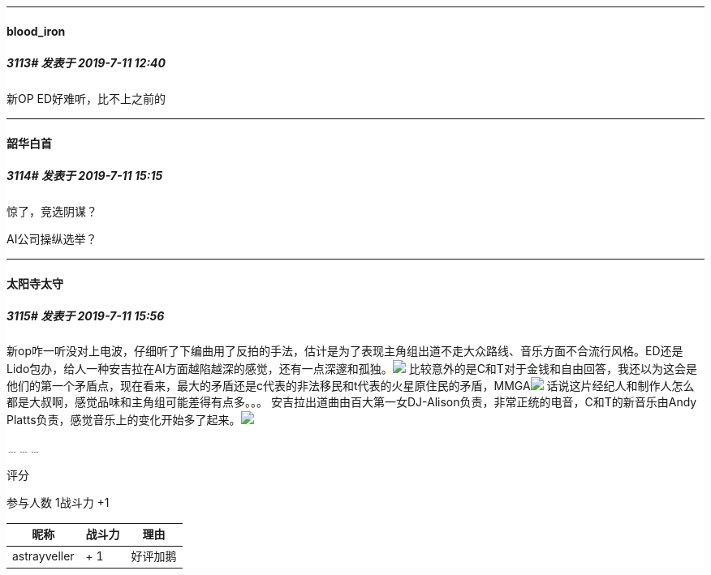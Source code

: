 *****

####  blood_iron  
##### 3113#       发表于 2019-7-11 12:40




新OP ED好难听，比不上之前的







*****

####  韶华白首  
##### 3114#       发表于 2019-7-11 15:15




惊了，竞选阴谋？

AI公司操纵选举？







*****

####  太阳寺太守  
##### 3115#       发表于 2019-7-11 15:56




新op咋一听没对上电波，仔细听了下编曲用了反拍的手法，估计是为了表现主角组出道不走大众路线、音乐方面不合流行风格。ED还是Lido包办，给人一种安吉拉在AI方面越陷越深的感觉，还有一点深邃和孤独。<img src="https://static.saraba1st.com/image/smiley/face2017/039.png" referrerpolicy="no-referrer">
比较意外的是C和T对于金钱和自由回答，我还以为这会是他们的第一个矛盾点，现在看来，最大的矛盾还是c代表的非法移民和t代表的火星原住民的矛盾，MMGA<img src="https://static.saraba1st.com/image/smiley/face2017/046.png" referrerpolicy="no-referrer">
话说这片经纪人和制作人怎么都是大叔啊，感觉品味和主角组可能差得有点多。。。
安吉拉出道曲由百大第一女DJ-Alison负责，非常正统的电音，C和T的新音乐由Andy Platts负责，感觉音乐上的变化开始多了起来。<img src="https://static.saraba1st.com/image/smiley/face2017/060.png" referrerpolicy="no-referrer">



﹍﹍﹍

评分





 参与人数 1战斗力 +1

|昵称|战斗力|理由|
|----|---|---|
| astrayveller| + 1|好评加鹅|



